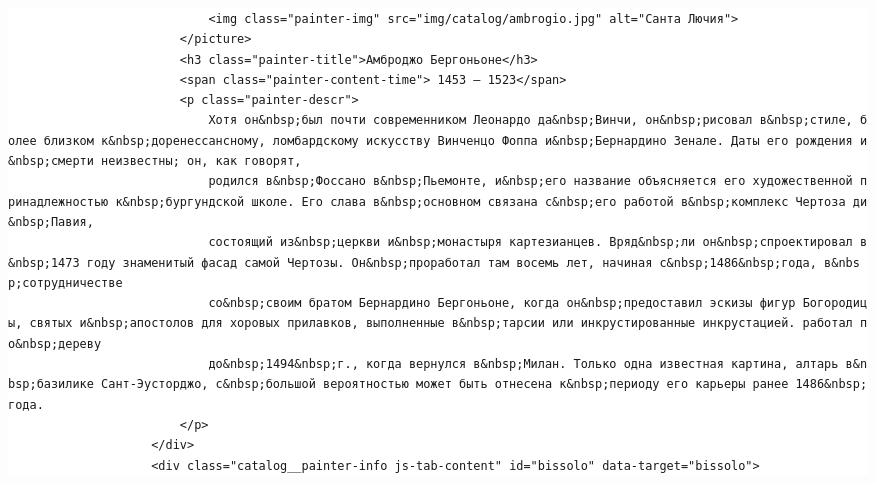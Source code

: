                                 <img class="painter-img" src="img/catalog/ambrogio.jpg" alt="Санта Лючия">
                            </picture>
                            <h3 class="painter-title">Амброджо Бергоньоне</h3>
                            <span class="painter-content-time"> 1453 — 1523</span>
                            <p class="painter-descr">
                                Хотя он&nbsp;был почти современником Леонардо да&nbsp;Винчи, он&nbsp;рисовал в&nbsp;стиле, более близком к&nbsp;доренессансному, ломбардскому искусству Винченцо Фоппа и&nbsp;Бернардино Зенале. Даты его рождения и&nbsp;смерти неизвестны; он, как говорят,
                                родился в&nbsp;Фоссано в&nbsp;Пьемонте, и&nbsp;его название объясняется его художественной принадлежностью к&nbsp;бургундской школе. Его слава в&nbsp;основном связана с&nbsp;его работой в&nbsp;комплекс Чертоза ди&nbsp;Павия,
                                состоящий из&nbsp;церкви и&nbsp;монастыря картезианцев. Вряд&nbsp;ли он&nbsp;спроектировал в&nbsp;1473 году знаменитый фасад самой Чертозы. Он&nbsp;проработал там восемь лет, начиная с&nbsp;1486&nbsp;года, в&nbsp;сотрудничестве
                                со&nbsp;своим братом Бернардино Бергоньоне, когда он&nbsp;предоставил эскизы фигур Богородицы, святых и&nbsp;апостолов для хоровых прилавков, выполненные в&nbsp;тарсии или инкрустированные инкрустацией. работал по&nbsp;дереву
                                до&nbsp;1494&nbsp;г., когда вернулся в&nbsp;Милан. Только одна известная картина, алтарь в&nbsp;базилике Сант-Эусторджо, с&nbsp;большой вероятностью может быть отнесена к&nbsp;периоду его карьеры ранее 1486&nbsp;года.
                            </p>
                        </div>
                        <div class="catalog__painter-info js-tab-content" id="bissolo" data-target="bissolo">